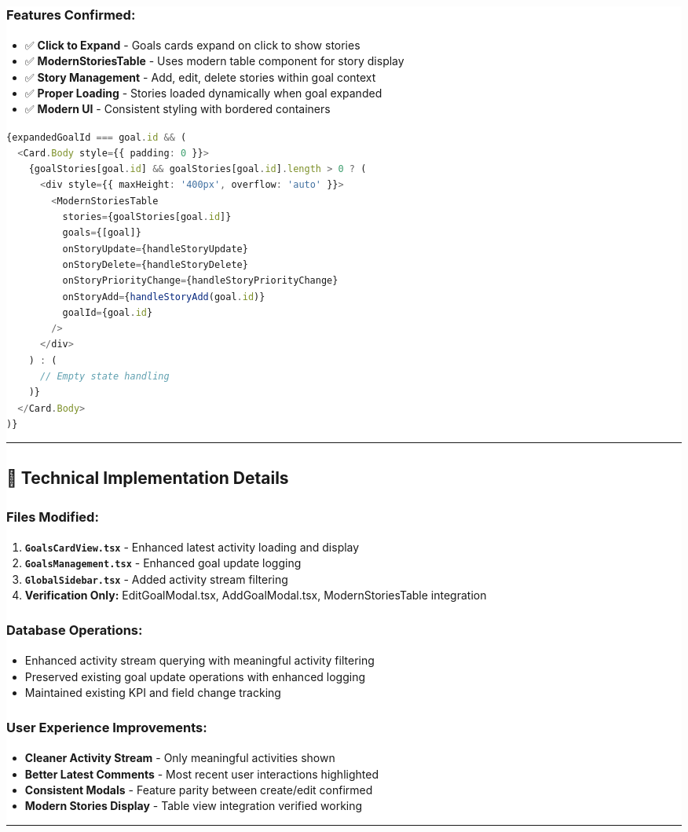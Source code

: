 ### **Features Confirmed:**
- ✅ **Click to Expand** - Goals cards expand on click to show stories
- ✅ **ModernStoriesTable** - Uses modern table component for story display
- ✅ **Story Management** - Add, edit, delete stories within goal context
- ✅ **Proper Loading** - Stories loaded dynamically when goal expanded
- ✅ **Modern UI** - Consistent styling with bordered containers

```typescript
{expandedGoalId === goal.id && (
  <Card.Body style={{ padding: 0 }}>
    {goalStories[goal.id] && goalStories[goal.id].length > 0 ? (
      <div style={{ maxHeight: '400px', overflow: 'auto' }}>
        <ModernStoriesTable
          stories={goalStories[goal.id]}
          goals={[goal]}
          onStoryUpdate={handleStoryUpdate}
          onStoryDelete={handleStoryDelete}
          onStoryPriorityChange={handleStoryPriorityChange}
          onStoryAdd={handleStoryAdd(goal.id)}
          goalId={goal.id}
        />
      </div>
    ) : (
      // Empty state handling
    )}
  </Card.Body>
)}
```

---

## 🔧 **Technical Implementation Details**

### **Files Modified:**
1. **`GoalsCardView.tsx`** - Enhanced latest activity loading and display
2. **`GoalsManagement.tsx`** - Enhanced goal update logging  
3. **`GlobalSidebar.tsx`** - Added activity stream filtering
4. **Verification Only:** EditGoalModal.tsx, AddGoalModal.tsx, ModernStoriesTable integration

### **Database Operations:**
- Enhanced activity stream querying with meaningful activity filtering
- Preserved existing goal update operations with enhanced logging
- Maintained existing KPI and field change tracking

### **User Experience Improvements:**
- **Cleaner Activity Stream** - Only meaningful activities shown
- **Better Latest Comments** - Most recent user interactions highlighted
- **Consistent Modals** - Feature parity between create/edit confirmed
- **Modern Stories Display** - Table view integration verified working

---